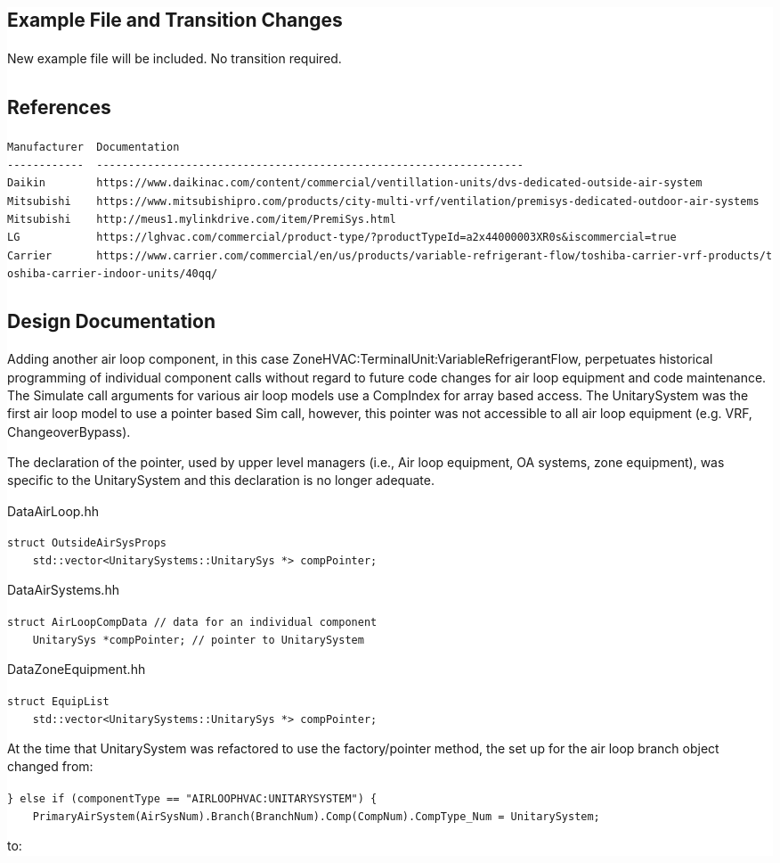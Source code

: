 ## Example File and Transition Changes ##

New example file will be included.
No transition required.

## References ##

    Manufacturer  Documentation
    ------------  -------------------------------------------------------------------
    Daikin        https://www.daikinac.com/content/commercial/ventillation-units/dvs-dedicated-outside-air-system
    Mitsubishi    https://www.mitsubishipro.com/products/city-multi-vrf/ventilation/premisys-dedicated-outdoor-air-systems
    Mitsubishi    http://meus1.mylinkdrive.com/item/PremiSys.html
    LG            https://lghvac.com/commercial/product-type/?productTypeId=a2x44000003XR0s&iscommercial=true
    Carrier       https://www.carrier.com/commercial/en/us/products/variable-refrigerant-flow/toshiba-carrier-vrf-products/toshiba-carrier-indoor-units/40qq/


## Design Documentation ##

Adding another air loop component, in this case ZoneHVAC:TerminalUnit:VariableRefrigerantFlow, perpetuates historical programming of individual component calls without regard to future code changes for air loop equipment and code maintenance. The Simulate call arguments for various air loop models use a CompIndex for array based access. The UnitarySystem was the first air loop model to use a pointer based Sim call, however, this pointer was not accessible to all air loop equipment (e.g. VRF, ChangeoverBypass). 

The declaration of the pointer, used by upper level managers (i.e., Air loop equipment, OA systems, zone equipment), was specific to the UnitarySystem and this declaration is no longer adequate.

DataAirLoop.hh

    struct OutsideAirSysProps
        std::vector<UnitarySystems::UnitarySys *> compPointer;

DataAirSystems.hh

    struct AirLoopCompData // data for an individual component
        UnitarySys *compPointer; // pointer to UnitarySystem

DataZoneEquipment.hh

    struct EquipList
        std::vector<UnitarySystems::UnitarySys *> compPointer;

At the time that UnitarySystem was refactored to use the factory/pointer method, the set up for the air loop branch object changed from:

    } else if (componentType == "AIRLOOPHVAC:UNITARYSYSTEM") {
        PrimaryAirSystem(AirSysNum).Branch(BranchNum).Comp(CompNum).CompType_Num = UnitarySystem;

to:
